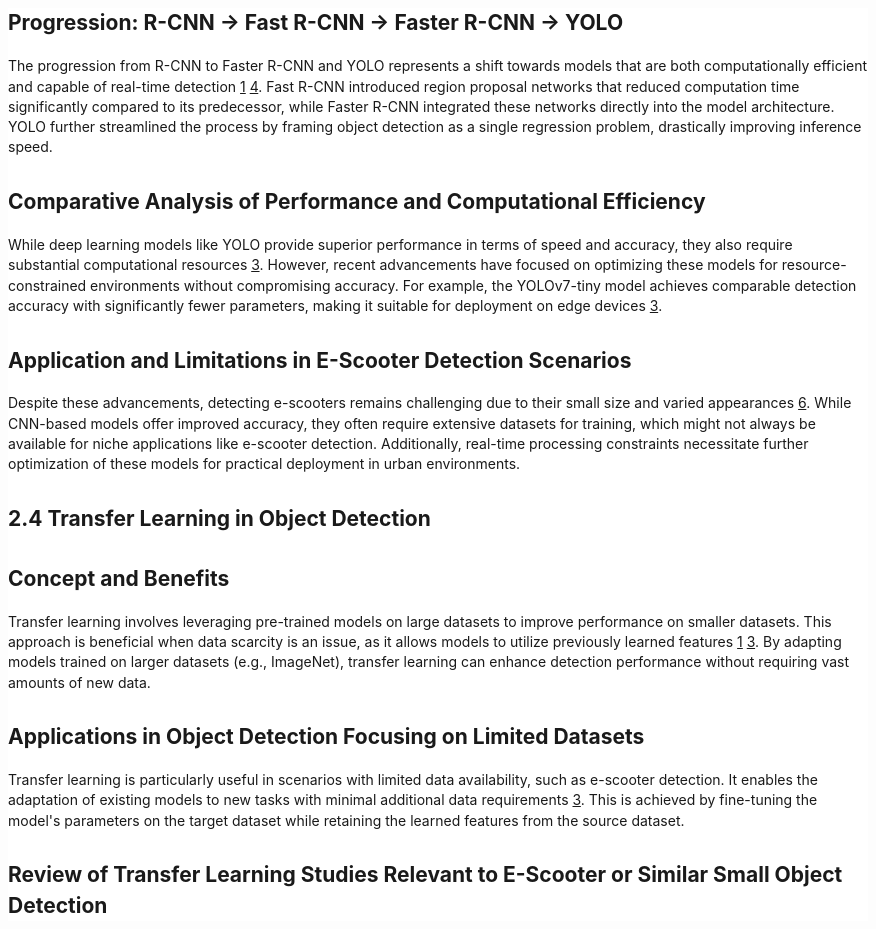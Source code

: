 Progression: R-CNN → Fast R-CNN → Faster R-CNN → YOLO
-----------------------------------------------------

The progression from R-CNN to Faster R-CNN and YOLO represents a shift towards models that are both computationally efficient and capable of real-time detection [1](https://www.semanticscholar.org/paper/3ff083157f2986e9b6c9a986ca5273ce135c2301) [4](https://www.semanticscholar.org/paper/20b2b890a9a186a6db74091276362b9d32e1e266). Fast R-CNN introduced region proposal networks that reduced computation time significantly compared to its predecessor, while Faster R-CNN integrated these networks directly into the model architecture. YOLO further streamlined the process by framing object detection as a single regression problem, drastically improving inference speed.

Comparative Analysis of Performance and Computational Efficiency
----------------------------------------------------------------

While deep learning models like YOLO provide superior performance in terms of speed and accuracy, they also require substantial computational resources [3](https://www.semanticscholar.org/paper/3f0b4c8df123988aae605ab85072f616c60c804f). However, recent advancements have focused on optimizing these models for resource-constrained environments without compromising accuracy. For example, the YOLOv7-tiny model achieves comparable detection accuracy with significantly fewer parameters, making it suitable for deployment on edge devices [3](https://www.semanticscholar.org/paper/3f0b4c8df123988aae605ab85072f616c60c804f).

Application and Limitations in E-Scooter Detection Scenarios
------------------------------------------------------------

Despite these advancements, detecting e-scooters remains challenging due to their small size and varied appearances [6](https://www.semanticscholar.org/paper/bcbac388966e7d38271ef05b33cbd0fd9e87e1aa). While CNN-based models offer improved accuracy, they often require extensive datasets for training, which might not always be available for niche applications like e-scooter detection. Additionally, real-time processing constraints necessitate further optimization of these models for practical deployment in urban environments.

2.4 Transfer Learning in Object Detection
-----------------------------------------

Concept and Benefits
--------------------

Transfer learning involves leveraging pre-trained models on large datasets to improve performance on smaller datasets. This approach is beneficial when data scarcity is an issue, as it allows models to utilize previously learned features [1](https://www.semanticscholar.org/paper/3ff083157f2986e9b6c9a986ca5273ce135c2301) [3](https://www.semanticscholar.org/paper/3f0b4c8df123988aae605ab85072f616c60c804f). By adapting models trained on larger datasets (e.g., ImageNet), transfer learning can enhance detection performance without requiring vast amounts of new data.

Applications in Object Detection Focusing on Limited Datasets
-------------------------------------------------------------

Transfer learning is particularly useful in scenarios with limited data availability, such as e-scooter detection. It enables the adaptation of existing models to new tasks with minimal additional data requirements [3](https://www.semanticscholar.org/paper/3f0b4c8df123988aae605ab85072f616c60c804f). This is achieved by fine-tuning the model's parameters on the target dataset while retaining the learned features from the source dataset.

Review of Transfer Learning Studies Relevant to E-Scooter or Similar Small Object Detection
-------------------------------------------------------------------------------------------
